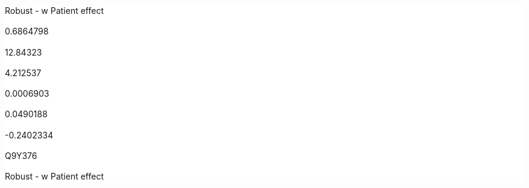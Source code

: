 </td>

<td style="text-align:left;">

Robust - w Patient effect

</td>

</tr>

<tr>

<td style="text-align:right;">

0.6864798

</td>

<td style="text-align:right;">

12.84323

</td>

<td style="text-align:right;">

4.212537

</td>

<td style="text-align:right;">

0.0006903

</td>

<td style="text-align:right;">

0.0490188

</td>

<td style="text-align:right;">

\-0.2402334

</td>

<td style="text-align:left;">

Q9Y376

</td>

<td style="text-align:left;">

Robust - w Patient effect

</td>

</tr>

<tr>

<td style="text-align:right;">
